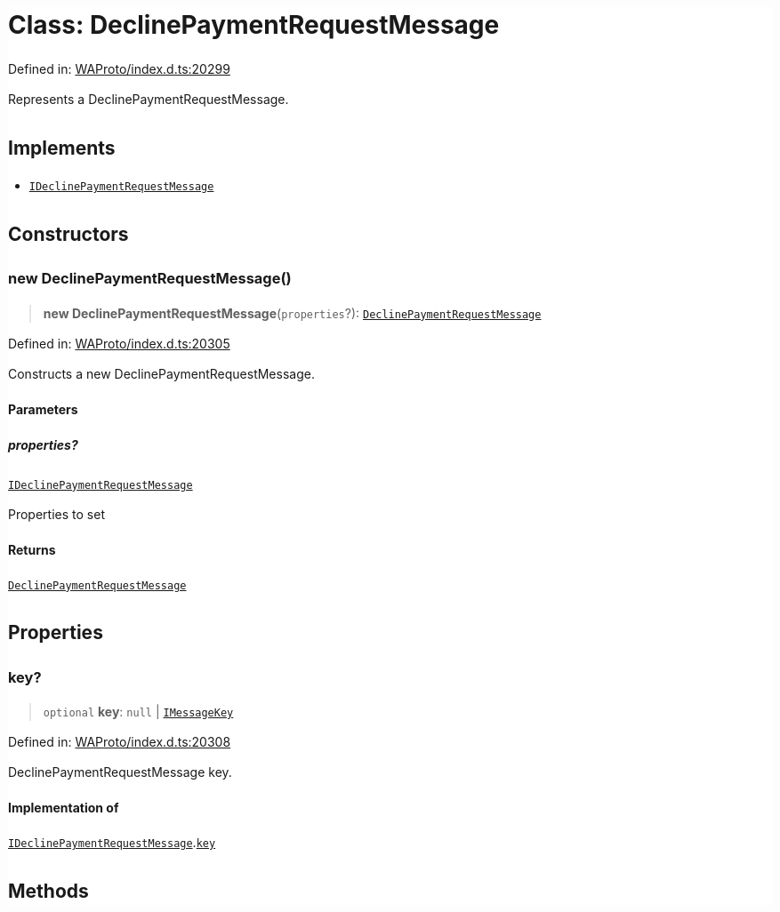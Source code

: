# Class: DeclinePaymentRequestMessage

Defined in: [WAProto/index.d.ts:20299](https://github.com/Fokusdotid/Baileys/blob/eb819228f591f9a29a091aefc3a8c91a38d77089/WAProto/index.d.ts#L20299)

Represents a DeclinePaymentRequestMessage.

## Implements

- [`IDeclinePaymentRequestMessage`](../interfaces/IDeclinePaymentRequestMessage.md)

## Constructors

### new DeclinePaymentRequestMessage()

> **new DeclinePaymentRequestMessage**(`properties`?): [`DeclinePaymentRequestMessage`](DeclinePaymentRequestMessage.md)

Defined in: [WAProto/index.d.ts:20305](https://github.com/Fokusdotid/Baileys/blob/eb819228f591f9a29a091aefc3a8c91a38d77089/WAProto/index.d.ts#L20305)

Constructs a new DeclinePaymentRequestMessage.

#### Parameters

##### properties?

[`IDeclinePaymentRequestMessage`](../interfaces/IDeclinePaymentRequestMessage.md)

Properties to set

#### Returns

[`DeclinePaymentRequestMessage`](DeclinePaymentRequestMessage.md)

## Properties

### key?

> `optional` **key**: `null` \| [`IMessageKey`](../../../interfaces/IMessageKey.md)

Defined in: [WAProto/index.d.ts:20308](https://github.com/Fokusdotid/Baileys/blob/eb819228f591f9a29a091aefc3a8c91a38d77089/WAProto/index.d.ts#L20308)

DeclinePaymentRequestMessage key.

#### Implementation of

[`IDeclinePaymentRequestMessage`](../interfaces/IDeclinePaymentRequestMessage.md).[`key`](../interfaces/IDeclinePaymentRequestMessage.md#key)

## Methods
